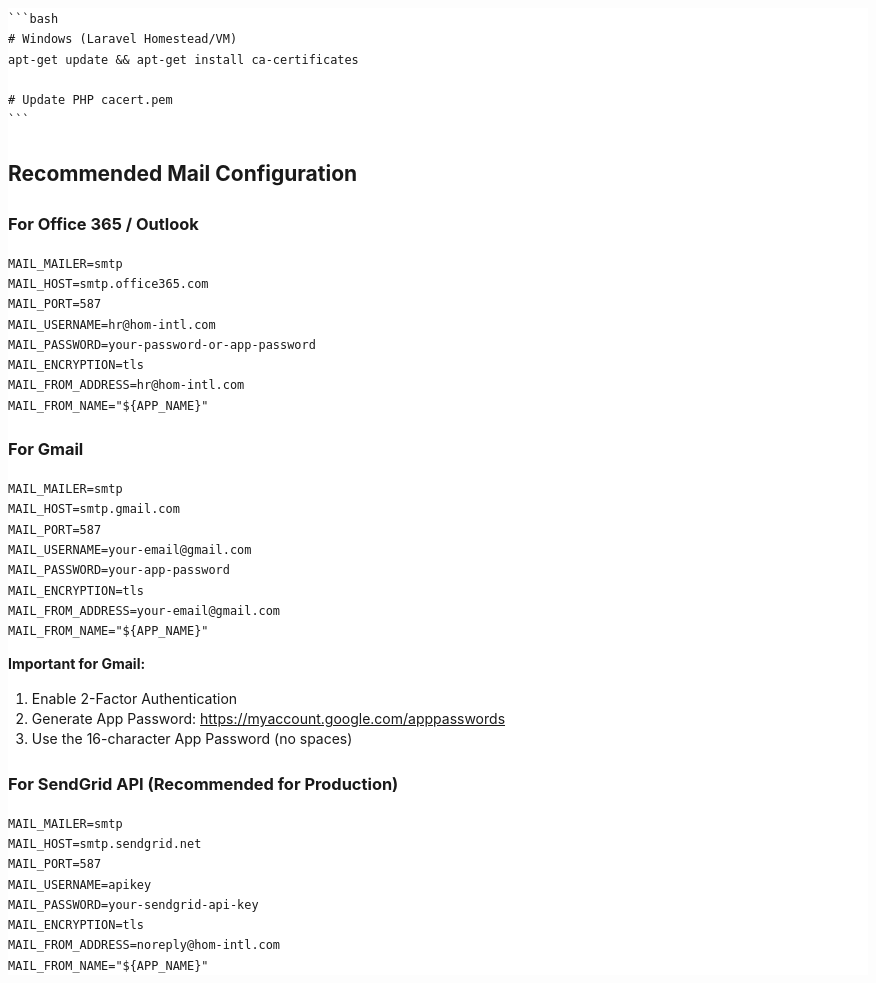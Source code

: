     ```bash
    # Windows (Laravel Homestead/VM)
    apt-get update && apt-get install ca-certificates

    # Update PHP cacert.pem
    ```

## Recommended Mail Configuration

### For Office 365 / Outlook

```env
MAIL_MAILER=smtp
MAIL_HOST=smtp.office365.com
MAIL_PORT=587
MAIL_USERNAME=hr@hom-intl.com
MAIL_PASSWORD=your-password-or-app-password
MAIL_ENCRYPTION=tls
MAIL_FROM_ADDRESS=hr@hom-intl.com
MAIL_FROM_NAME="${APP_NAME}"
```

### For Gmail

```env
MAIL_MAILER=smtp
MAIL_HOST=smtp.gmail.com
MAIL_PORT=587
MAIL_USERNAME=your-email@gmail.com
MAIL_PASSWORD=your-app-password
MAIL_ENCRYPTION=tls
MAIL_FROM_ADDRESS=your-email@gmail.com
MAIL_FROM_NAME="${APP_NAME}"
```

**Important for Gmail:**

1. Enable 2-Factor Authentication
2. Generate App Password: https://myaccount.google.com/apppasswords
3. Use the 16-character App Password (no spaces)

### For SendGrid API (Recommended for Production)

```env
MAIL_MAILER=smtp
MAIL_HOST=smtp.sendgrid.net
MAIL_PORT=587
MAIL_USERNAME=apikey
MAIL_PASSWORD=your-sendgrid-api-key
MAIL_ENCRYPTION=tls
MAIL_FROM_ADDRESS=noreply@hom-intl.com
MAIL_FROM_NAME="${APP_NAME}"
```
